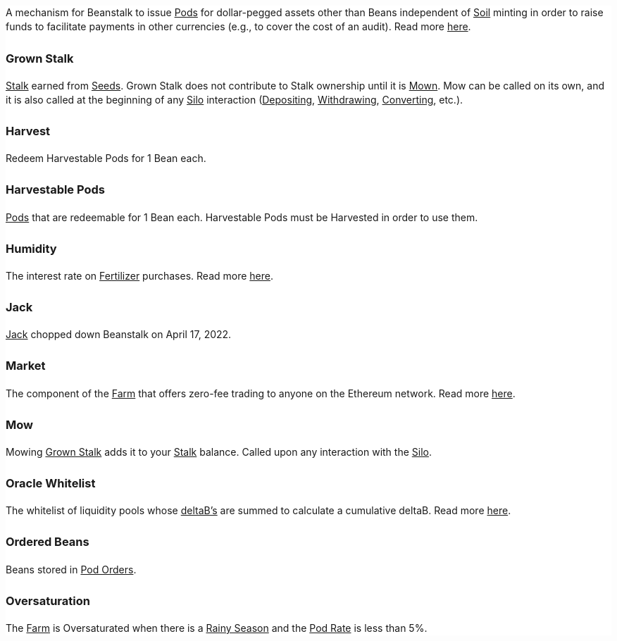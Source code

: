 A mechanism for Beanstalk to issue [Pods](glossary.md#pods) for dollar-pegged assets other than Beans independent of [Soil](glossary.md#soil) minting in order to raise funds to facilitate payments in other currencies (e.g., to cover the cost of an audit). Read more [here](fundraiser.md).

### **Grown Stalk**

[Stalk](glossary.md#stalk) earned from [Seeds](glossary.md#seeds). Grown Stalk does not contribute to Stalk ownership until it is [Mown](glossary.md#mow). Mow can be called on its own, and it is also called at the beginning of any [Silo](glossary.md#silo) interaction ([Depositing](glossary.md#deposit), [Withdrawing](glossary.md#withdraw), [Converting](glossary.md#convert), etc.).

### **Harvest**

Redeem Harvestable Pods for 1 Bean each.

### **Harvestable Pods**

[Pods](glossary.md#pods) that are redeemable for 1 Bean each. Harvestable Pods must be Harvested in order to use them.

### **Humidity**

The interest rate on [Fertilizer](glossary.md#fertilizer) purchases. Read more [here](../farm/barn.md#humidity).

### **Jack**

[Jack](https://etherscan.io/address/0x1c5dcdd006ea78a7e4783f9e6021c32935a10fb4) chopped down Beanstalk on April 17, 2022.

### **Market**

The component of the [Farm](glossary.md#farm) that offers zero-fee trading to anyone on the Ethereum network. Read more [here](../farm/market.md).

### **Mow**

Mowing [Grown Stalk](glossary.md#grown-stalk) adds it to your [Stalk](glossary.md#stalk) balance. Called upon any interaction with the [Silo](glossary.md#silo).

### Oracle Whitelist

The whitelist of liquidity pools whose [deltaB’s](glossary.md#deltab) are summed to calculate a cumulative deltaB. Read more [here](../farm/sun.md#oracle-whitelist).

### **Ordered Beans**

Beans stored in [Pod Orders](glossary.md#pod-order).

### **Oversaturation**

The [Farm](glossary.md#farm) is Oversaturated when there is a [Rainy Season](glossary.md#rainy-season) and the [Pod Rate](glossary.md#pod-rate) is less than 5%.
